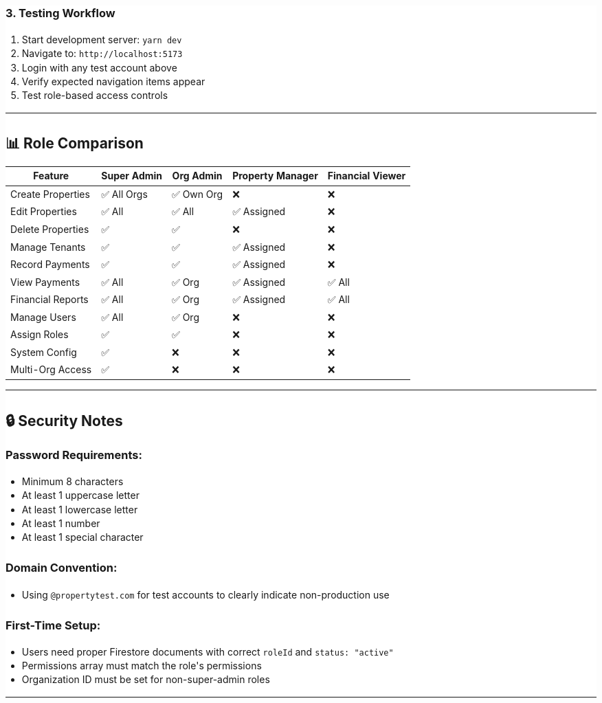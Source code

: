 ### 3. Testing Workflow

1. Start development server: `yarn dev`
2. Navigate to: `http://localhost:5173`
3. Login with any test account above
4. Verify expected navigation items appear
5. Test role-based access controls

---

## 📊 Role Comparison

| Feature | Super Admin | Org Admin | Property Manager | Financial Viewer |
|---------|-------------|-----------|------------------|------------------|
| Create Properties | ✅ All Orgs | ✅ Own Org | ❌ | ❌ |
| Edit Properties | ✅ All | ✅ All | ✅ Assigned | ❌ |
| Delete Properties | ✅ | ✅ | ❌ | ❌ |
| Manage Tenants | ✅ | ✅ | ✅ Assigned | ❌ |
| Record Payments | ✅ | ✅ | ✅ Assigned | ❌ |
| View Payments | ✅ All | ✅ Org | ✅ Assigned | ✅ All |
| Financial Reports | ✅ All | ✅ Org | ✅ Assigned | ✅ All |
| Manage Users | ✅ All | ✅ Org | ❌ | ❌ |
| Assign Roles | ✅ | ✅ | ❌ | ❌ |
| System Config | ✅ | ❌ | ❌ | ❌ |
| Multi-Org Access | ✅ | ❌ | ❌ | ❌ |

---

## 🔒 Security Notes

### Password Requirements:
- Minimum 8 characters
- At least 1 uppercase letter
- At least 1 lowercase letter
- At least 1 number
- At least 1 special character

### Domain Convention:
- Using `@propertytest.com` for test accounts to clearly indicate non-production use

### First-Time Setup:
- Users need proper Firestore documents with correct `roleId` and `status: "active"`
- Permissions array must match the role's permissions
- Organization ID must be set for non-super-admin roles

---